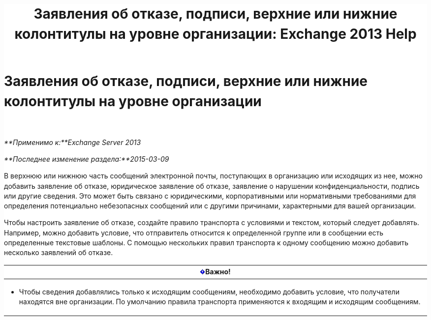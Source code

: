 ﻿---
title: 'Заявления об отказе, подписи, верхние или нижние колонтитулы на уровне организации: Exchange 2013 Help'
TOCTitle: Заявления об отказе, подписи, верхние или нижние колонтитулы на уровне организации
ms:assetid: e45e33c9-e53b-427c-ada5-70901bc399b8
ms:mtpsurl: https://technet.microsoft.com/ru-ru/library/Dn600437(v=EXCHG.150)
ms:contentKeyID: 61060512
ms.date: 04/30/2018
mtps_version: v=EXCHG.150
ms.translationtype: HT
---

# Заявления об отказе, подписи, верхние или нижние колонтитулы на уровне организации

 

_**Применимо к:**Exchange Server 2013_

_**Последнее изменение раздела:**2015-03-09_

В верхнюю или нижнюю часть сообщений электронной почты, поступающих в организацию или исходящих из нее, можно добавить заявление об отказе, юридическое заявление об отказе, заявление о нарушении конфиденциальности, подпись или другие сведения. Это может быть связано с юридическими, корпоративными или нормативными требованиями для определения потенциально небезопасных сообщений или с другими причинами, характерными для вашей организации.

Чтобы настроить заявление об отказе, создайте правило транспорта с условиями и текстом, который следует добавлять. Например, можно добавить условие, что отправитель относится к определенной группе или в сообщении есть определенные текстовые шаблоны. С помощью нескольких правил транспорта к одному сообщению можно добавить несколько заявлений об отказе.

<table>
<colgroup>
<col style="width: 100%" />
</colgroup>
<thead>
<tr class="header">
<th><img src="images/Dd876857.important(EXCHG.150).gif" title="Важно" alt="Важно" />Важно!</th>
</tr>
</thead>
<tbody>
<tr class="odd">
<td><ul>
<li><p>Чтобы сведения добавлялись только к исходящим сообщениям, необходимо добавить условие, что получатели находятся вне организации. По умолчанию правила транспорта применяются к входящим и исходящим сообщениям.</p></li>
</ul></td>
</tr>
</tbody>
</table>
